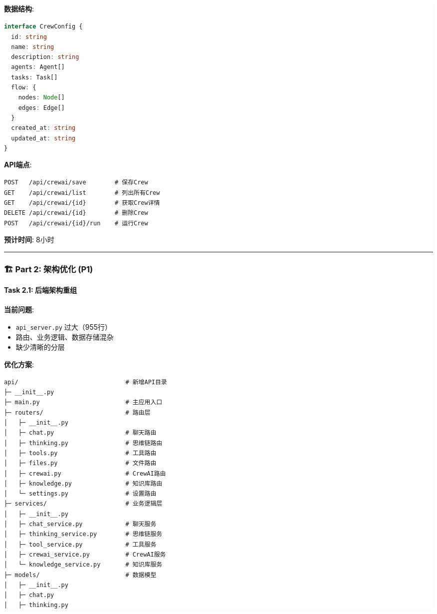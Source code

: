 ```typescript
```

**数据结构**:
```typescript
interface CrewConfig {
  id: string
  name: string
  description: string
  agents: Agent[]
  tasks: Task[]
  flow: {
    nodes: Node[]
    edges: Edge[]
  }
  created_at: string
  updated_at: string
}
```

**API端点**:
```
POST   /api/crewai/save        # 保存Crew
GET    /api/crewai/list        # 列出所有Crew
GET    /api/crewai/{id}        # 获取Crew详情
DELETE /api/crewai/{id}        # 删除Crew
POST   /api/crewai/{id}/run    # 运行Crew
```

**预计时间**: 8小时

---

### 🏗️ Part 2: 架构优化 (P1)

#### Task 2.1: 后端架构重组

**当前问题**:
- `api_server.py` 过大（955行）
- 路由、业务逻辑、数据存储混杂
- 缺少清晰的分层

**优化方案**:
```
api/                              # 新增API目录
├─ __init__.py
├─ main.py                        # 主应用入口
├─ routers/                       # 路由层
│   ├─ __init__.py
│   ├─ chat.py                    # 聊天路由
│   ├─ thinking.py                # 思维链路由
│   ├─ tools.py                   # 工具路由
│   ├─ files.py                   # 文件路由
│   ├─ crewai.py                  # CrewAI路由
│   ├─ knowledge.py               # 知识库路由
│   └─ settings.py                # 设置路由
├─ services/                      # 业务逻辑层
│   ├─ __init__.py
│   ├─ chat_service.py            # 聊天服务
│   ├─ thinking_service.py        # 思维链服务
│   ├─ tool_service.py            # 工具服务
│   ├─ crewai_service.py          # CrewAI服务
│   └─ knowledge_service.py       # 知识库服务
├─ models/                        # 数据模型
│   ├─ __init__.py
│   ├─ chat.py
│   ├─ thinking.py
```